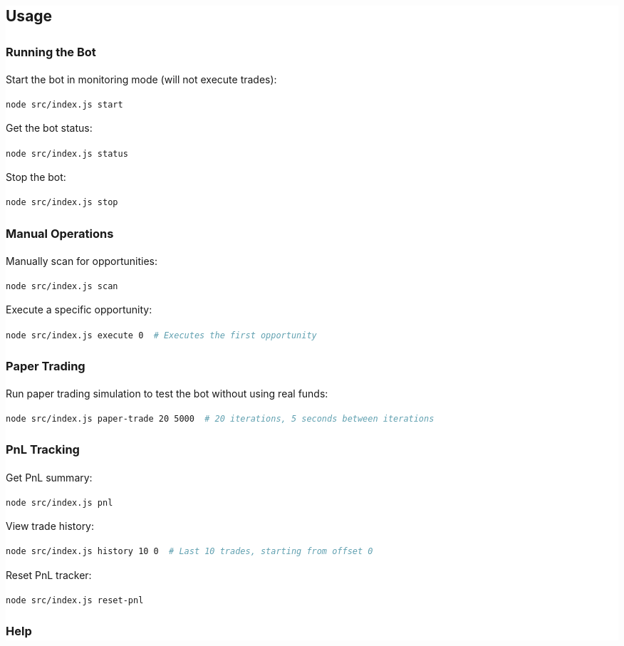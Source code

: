 ## Usage

### Running the Bot

Start the bot in monitoring mode (will not execute trades):
```bash
node src/index.js start
```

Get the bot status:
```bash
node src/index.js status
```

Stop the bot:
```bash
node src/index.js stop
```

### Manual Operations

Manually scan for opportunities:
```bash
node src/index.js scan
```

Execute a specific opportunity:
```bash
node src/index.js execute 0  # Executes the first opportunity
```

### Paper Trading

Run paper trading simulation to test the bot without using real funds:
```bash
node src/index.js paper-trade 20 5000  # 20 iterations, 5 seconds between iterations
```

### PnL Tracking

Get PnL summary:
```bash
node src/index.js pnl
```

View trade history:
```bash
node src/index.js history 10 0  # Last 10 trades, starting from offset 0
```

Reset PnL tracker:
```bash
node src/index.js reset-pnl
```

### Help
